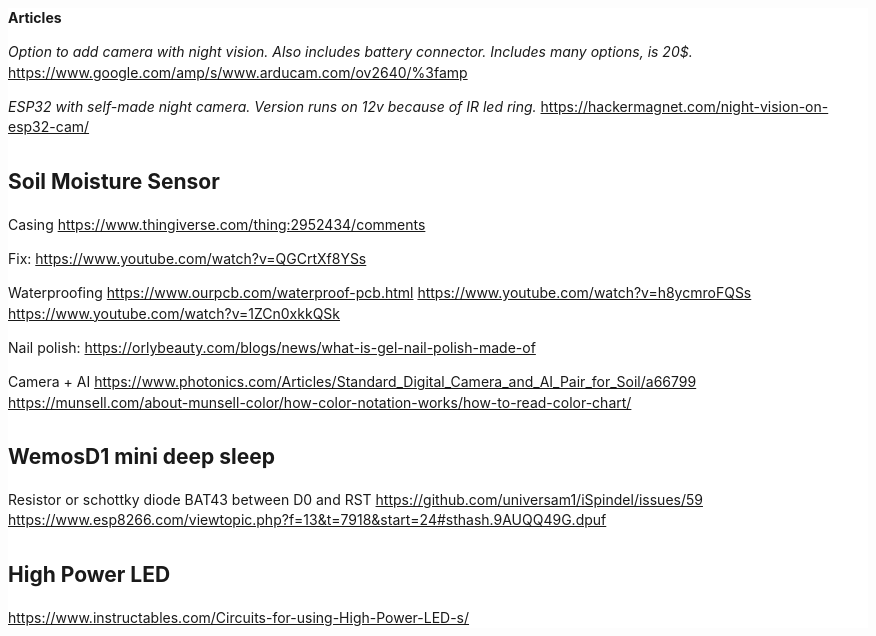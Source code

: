 **Articles**

*Option to add camera with night vision. Also includes battery connector. Includes many options, is 20$.*
https://www.google.com/amp/s/www.arducam.com/ov2640/%3famp

*ESP32 with self-made night camera. Version runs on 12v because of IR led ring.*
https://hackermagnet.com/night-vision-on-esp32-cam/ 

## Soil Moisture Sensor

Casing
https://www.thingiverse.com/thing:2952434/comments

Fix:
https://www.youtube.com/watch?v=QGCrtXf8YSs

Waterproofing
https://www.ourpcb.com/waterproof-pcb.html
https://www.youtube.com/watch?v=h8ycmroFQSs
https://www.youtube.com/watch?v=1ZCn0xkkQSk

Nail polish:
https://orlybeauty.com/blogs/news/what-is-gel-nail-polish-made-of

Camera + AI
https://www.photonics.com/Articles/Standard_Digital_Camera_and_AI_Pair_for_Soil/a66799
https://munsell.com/about-munsell-color/how-color-notation-works/how-to-read-color-chart/

## WemosD1 mini deep sleep

Resistor or schottky diode BAT43 between D0 and RST
https://github.com/universam1/iSpindel/issues/59
https://www.esp8266.com/viewtopic.php?f=13&t=7918&start=24#sthash.9AUQQ49G.dpuf

## High Power LED

https://www.instructables.com/Circuits-for-using-High-Power-LED-s/